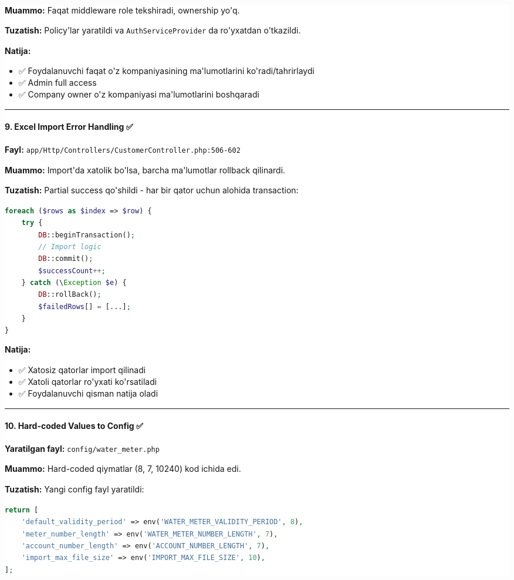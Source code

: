 **Muammo:** Faqat middleware role tekshiradi, ownership yo'q.

**Tuzatish:**
Policy'lar yaratildi va `AuthServiceProvider` da ro'yxatdan o'tkazildi.

**Natija:**
- ✅ Foydalanuvchi faqat o'z kompaniyasining ma'lumotlarini ko'radi/tahrirlaydi
- ✅ Admin full access
- ✅ Company owner o'z kompaniyasi ma'lumotlarini boshqaradi

---

#### 9. Excel Import Error Handling ✅
**Fayl:** `app/Http/Controllers/CustomerController.php:506-602`

**Muammo:** Import'da xatolik bo'lsa, barcha ma'lumotlar rollback qilinardi.

**Tuzatish:**
Partial success qo'shildi - har bir qator uchun alohida transaction:
```php
foreach ($rows as $index => $row) {
    try {
        DB::beginTransaction();
        // Import logic
        DB::commit();
        $successCount++;
    } catch (\Exception $e) {
        DB::rollBack();
        $failedRows[] = [...];
    }
}
```

**Natija:**
- ✅ Xatosiz qatorlar import qilinadi
- ✅ Xatoli qatorlar ro'yxati ko'rsatiladi
- ✅ Foydalanuvchi qisman natija oladi

---

#### 10. Hard-coded Values to Config ✅
**Yaratilgan fayl:** `config/water_meter.php`

**Muammo:** Hard-coded qiymatlar (8, 7, 10240) kod ichida edi.

**Tuzatish:**
Yangi config fayl yaratildi:
```php
return [
    'default_validity_period' => env('WATER_METER_VALIDITY_PERIOD', 8),
    'meter_number_length' => env('WATER_METER_NUMBER_LENGTH', 7),
    'account_number_length' => env('ACCOUNT_NUMBER_LENGTH', 7),
    'import_max_file_size' => env('IMPORT_MAX_FILE_SIZE', 10),
];
```
